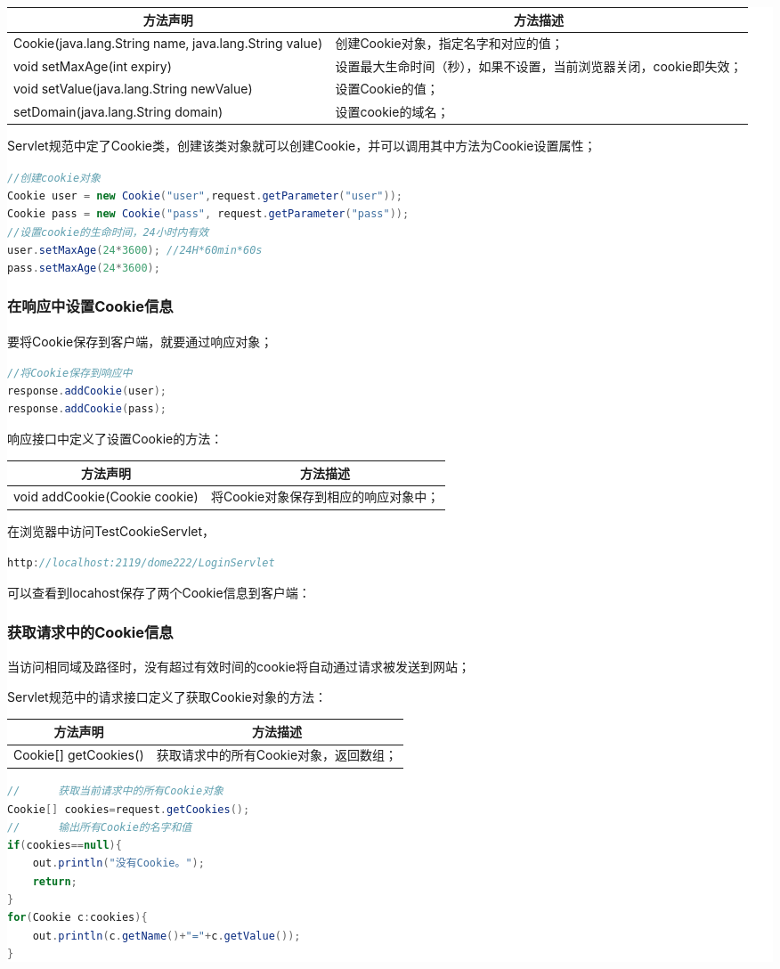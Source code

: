 | 方法声明                                              | 方法描述                                                     |
| ----------------------------------------------------- | ------------------------------------------------------------ |
| Cookie(java.lang.String name, java.lang.String value) | 创建Cookie对象，指定名字和对应的值；                         |
| void setMaxAge(int expiry)                            | 设置最大生命时间（秒），如果不设置，当前浏览器关闭，cookie即失效； |
| void setValue(java.lang.String newValue)              | 设置Cookie的值；                                             |
| setDomain(java.lang.String domain)                    | 设置cookie的域名；                                           |

Servlet规范中定了Cookie类，创建该类对象就可以创建Cookie，并可以调用其中方法为Cookie设置属性；

```java
//创建cookie对象        
Cookie user = new Cookie("user",request.getParameter("user")); 		
Cookie pass = new Cookie("pass", request.getParameter("pass")); 
//设置cookie的生命时间，24小时内有效 		
user.setMaxAge(24*3600); //24H*60min*60s		
pass.setMaxAge(24*3600);
```

### 在响应中设置Cookie信息

要将Cookie保存到客户端，就要通过响应对象；

```java
//将Cookie保存到响应中			   
response.addCookie(user);   
response.addCookie(pass);
```

响应接口中定义了设置Cookie的方法：

| 方法声明                      | 方法描述                             |
| ----------------------------- | ------------------------------------ |
| void addCookie(Cookie cookie) | 将Cookie对象保存到相应的响应对象中； |

在浏览器中访问TestCookieServlet，

```java
http://localhost:2119/dome222/LoginServlet
```

可以查看到locahost保存了两个Cookie信息到客户端：

### 获取请求中的Cookie信息

当访问相同域及路径时，没有超过有效时间的cookie将自动通过请求被发送到网站；

Servlet规范中的请求接口定义了获取Cookie对象的方法：

| 方法声明              | 方法描述                               |
| --------------------- | -------------------------------------- |
| Cookie[] getCookies() | 获取请求中的所有Cookie对象，返回数组； |

```java
//		获取当前请求中的所有Cookie对象 	
Cookie[] cookies=request.getCookies(); 
//		输出所有Cookie的名字和值 	
if(cookies==null){ 		
    out.println("没有Cookie。"); 		
    return; 	
} 	
for(Cookie c:cookies){ 		
    out.println(c.getName()+"="+c.getValue()); 	
}
```
